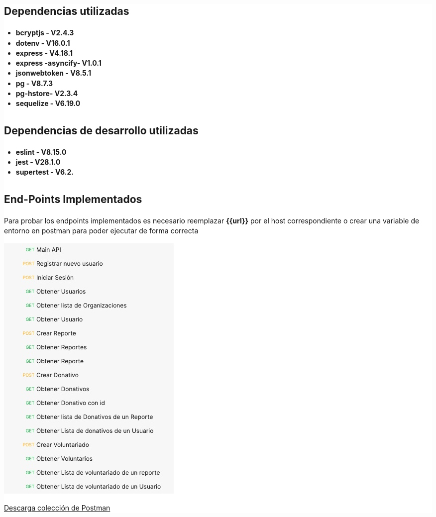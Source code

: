 
## Dependencias utilizadas
- **bcryptjs - V2.4.3**
- **dotenv - V16.0.1**
- **express - V4.18.1**
- **express -asyncify- V1.0.1**
- **jsonwebtoken - V8.5.1**
- **pg - V8.7.3**
- **pg-hstore- V2.3.4**
- **sequelize - V6.19.0**


## Dependencias de desarrollo utilizadas
- **eslint - V8.15.0**
- **jest - V28.1.0**
- **supertest - V6.2.**

## End-Points Implementados

Para probar los endpoints implementados es necesario reemplazar **{{url}}** por el host correspondiente o crear una variable de entorno en postman para poder ejecutar de forma correcta

![EndPoints](../images/c01028468160fe7dcaa183dd7789b450e03e17f813f8c2ba43031ad0b13f71e0.jpg)  

[Descarga colección de Postman](./docs/LaunchXHackaton.postman_collection.json)  
